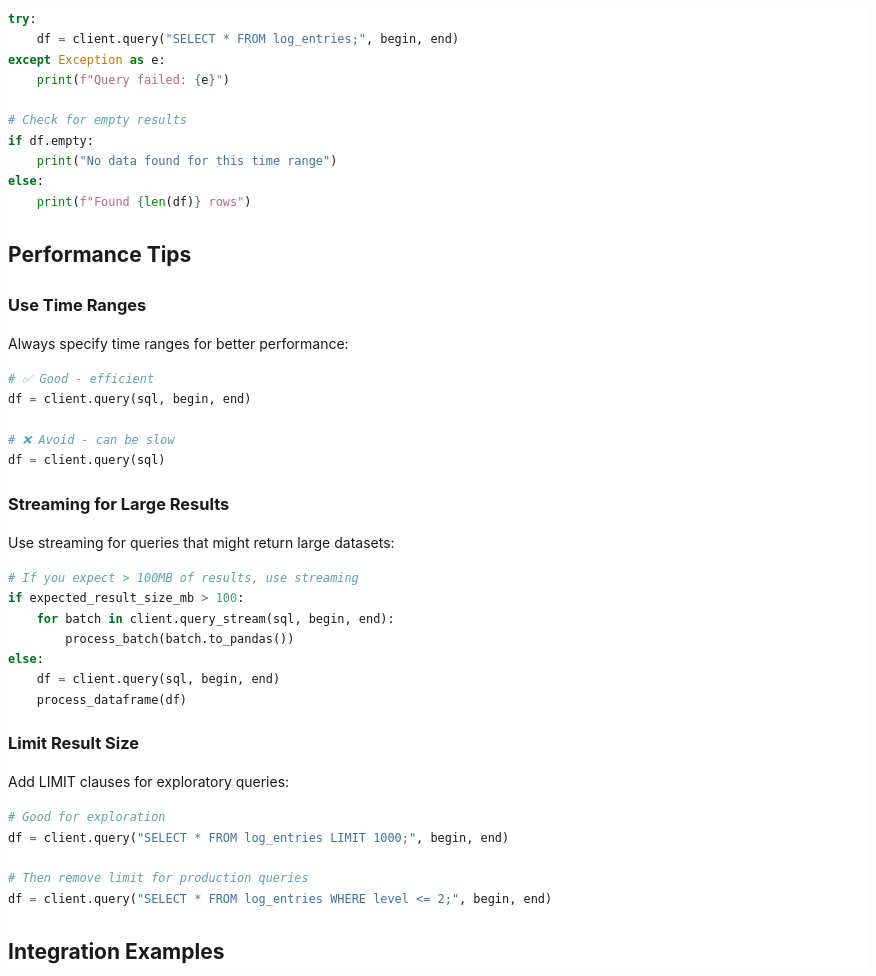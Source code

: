 ```python
try:
    df = client.query("SELECT * FROM log_entries;", begin, end)
except Exception as e:
    print(f"Query failed: {e}")
    
# Check for empty results
if df.empty:
    print("No data found for this time range")
else:
    print(f"Found {len(df)} rows")
```

## Performance Tips

### Use Time Ranges

Always specify time ranges for better performance:

```python
# ✅ Good - efficient
df = client.query(sql, begin, end)

# ❌ Avoid - can be slow
df = client.query(sql)
```

### Streaming for Large Results

Use streaming for queries that might return large datasets:

```python
# If you expect > 100MB of results, use streaming
if expected_result_size_mb > 100:
    for batch in client.query_stream(sql, begin, end):
        process_batch(batch.to_pandas())
else:
    df = client.query(sql, begin, end)
    process_dataframe(df)
```

### Limit Result Size

Add LIMIT clauses for exploratory queries:

```python
# Good for exploration
df = client.query("SELECT * FROM log_entries LIMIT 1000;", begin, end)

# Then remove limit for production queries
df = client.query("SELECT * FROM log_entries WHERE level <= 2;", begin, end)
```

## Integration Examples
